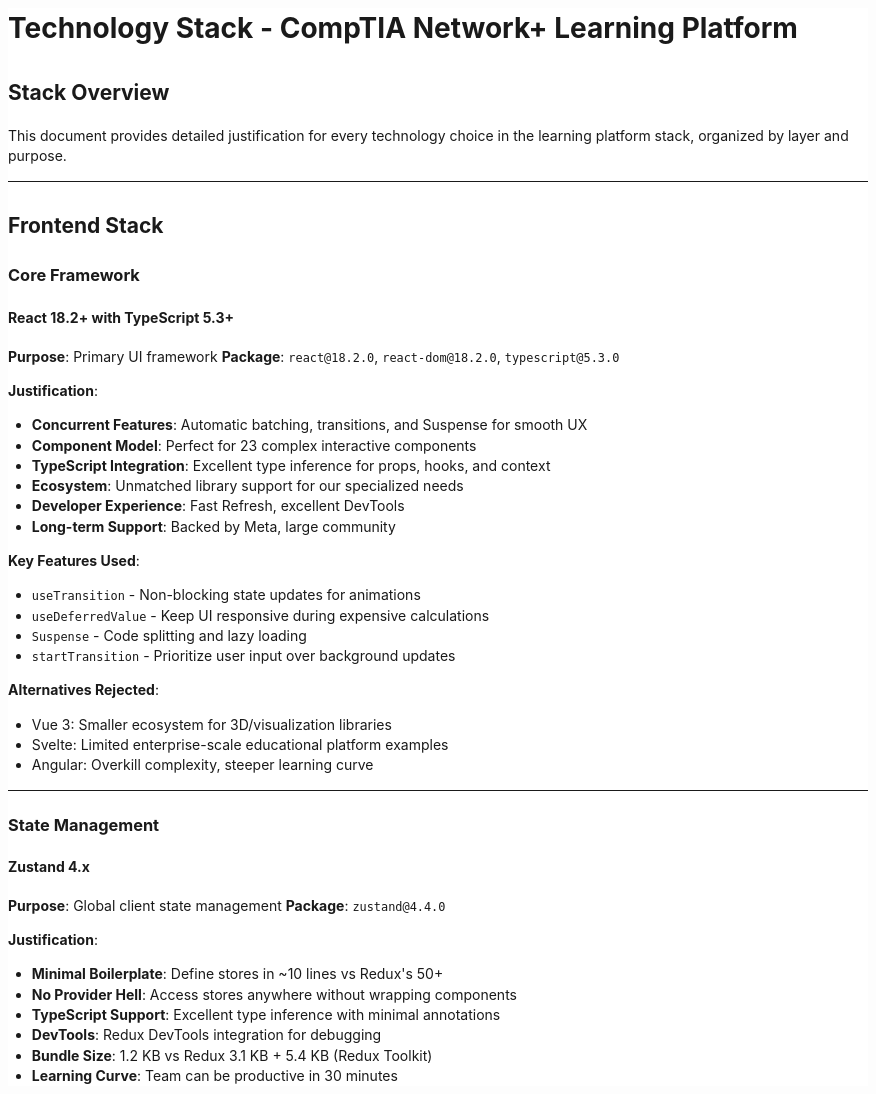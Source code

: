 # Technology Stack - CompTIA Network+ Learning Platform

## Stack Overview

This document provides detailed justification for every technology choice in the learning platform stack, organized by layer and purpose.

---

## Frontend Stack

### Core Framework

#### React 18.2+ with TypeScript 5.3+

**Purpose**: Primary UI framework
**Package**: `react@18.2.0`, `react-dom@18.2.0`, `typescript@5.3.0`

**Justification**:
- **Concurrent Features**: Automatic batching, transitions, and Suspense for smooth UX
- **Component Model**: Perfect for 23 complex interactive components
- **TypeScript Integration**: Excellent type inference for props, hooks, and context
- **Ecosystem**: Unmatched library support for our specialized needs
- **Developer Experience**: Fast Refresh, excellent DevTools
- **Long-term Support**: Backed by Meta, large community

**Key Features Used**:
- `useTransition` - Non-blocking state updates for animations
- `useDeferredValue` - Keep UI responsive during expensive calculations
- `Suspense` - Code splitting and lazy loading
- `startTransition` - Prioritize user input over background updates

**Alternatives Rejected**:
- Vue 3: Smaller ecosystem for 3D/visualization libraries
- Svelte: Limited enterprise-scale educational platform examples
- Angular: Overkill complexity, steeper learning curve

---

### State Management

#### Zustand 4.x

**Purpose**: Global client state management
**Package**: `zustand@4.4.0`

**Justification**:
- **Minimal Boilerplate**: Define stores in ~10 lines vs Redux's 50+
- **No Provider Hell**: Access stores anywhere without wrapping components
- **TypeScript Support**: Excellent type inference with minimal annotations
- **DevTools**: Redux DevTools integration for debugging
- **Bundle Size**: 1.2 KB vs Redux 3.1 KB + 5.4 KB (Redux Toolkit)
- **Learning Curve**: Team can be productive in 30 minutes
